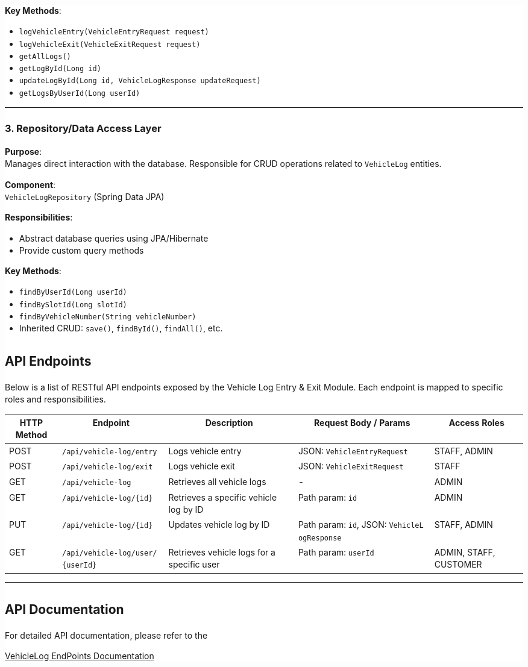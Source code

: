 **Key Methods**:
- `logVehicleEntry(VehicleEntryRequest request)`
- `logVehicleExit(VehicleExitRequest request)`
- `getAllLogs()`
- `getLogById(Long id)`
- `updateLogById(Long id, VehicleLogResponse updateRequest)`
- `getLogsByUserId(Long userId)`

---

### 3. Repository/Data Access Layer

**Purpose**:  
Manages direct interaction with the database. Responsible for CRUD operations related to `VehicleLog` entities.

**Component**:  
`VehicleLogRepository` (Spring Data JPA)

**Responsibilities**:
- Abstract database queries using JPA/Hibernate
- Provide custom query methods

**Key Methods**:
- `findByUserId(Long userId)`
- `findBySlotId(Long slotId)`
- `findByVehicleNumber(String vehicleNumber)`
- Inherited CRUD: `save()`, `findById()`, `findAll()`, etc.

## API Endpoints

Below is a list of RESTful API endpoints exposed by the Vehicle Log Entry & Exit Module. Each endpoint is mapped to specific roles and responsibilities.

| HTTP Method | Endpoint                           | Description                                   | Request Body / Params                        | Access Roles     |
|-------------|-------------------------------------|-----------------------------------------------|----------------------------------------------|------------------|
| POST        | `/api/vehicle-log/entry`           | Logs vehicle entry                            | JSON: `VehicleEntryRequest`                  | STAFF, ADMIN     |
| POST        | `/api/vehicle-log/exit`            | Logs vehicle exit                             | JSON: `VehicleExitRequest`                   | STAFF            |
| GET         | `/api/vehicle-log`                 | Retrieves all vehicle logs                    | -                                            | ADMIN            |
| GET         | `/api/vehicle-log/{id}`            | Retrieves a specific vehicle log by ID        | Path param: `id`                             | ADMIN            |
| PUT         | `/api/vehicle-log/{id}`            | Updates vehicle log by ID                     | Path param: `id`, JSON: `VehicleLogResponse` | STAFF, ADMIN     |
| GET         | `/api/vehicle-log/user/{userId}`   | Retrieves vehicle logs for a specific user    | Path param: `userId`                         | ADMIN, STAFF, CUSTOMER |

---

## API Documentation

For detailed API documentation, please refer to the
 
[VehicleLog EndPoints Documentation](https://github.com/VaishnaviReddy8864/VPMS/blob/main/vehicle-log-service/VehicleLog%20Endpoints.md)




 